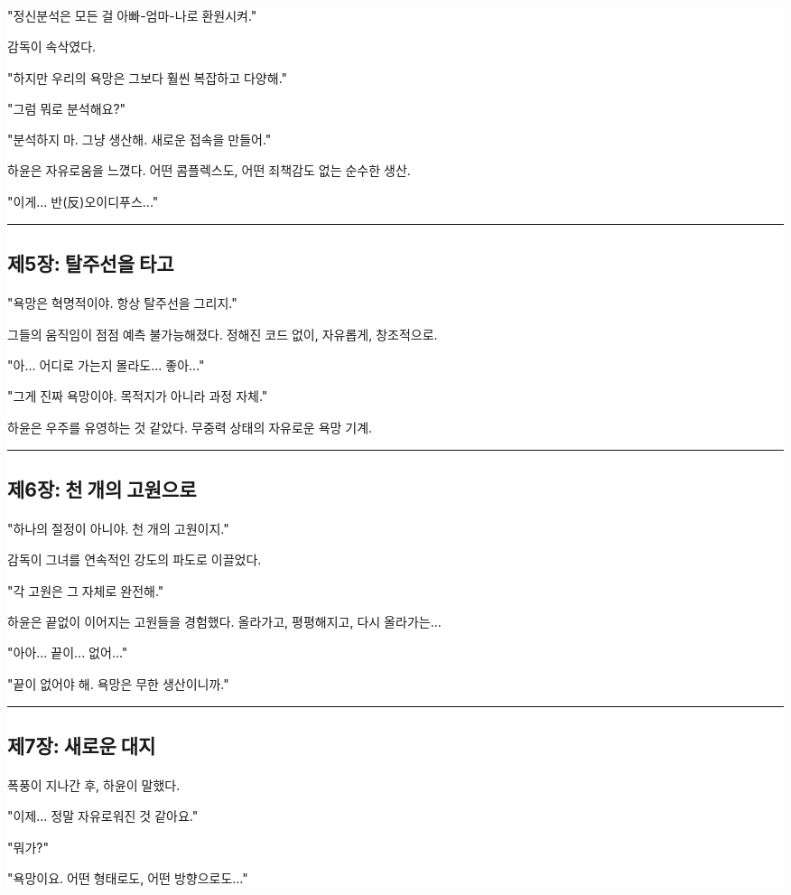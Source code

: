 "정신분석은 모든 걸 아빠-엄마-나로 환원시켜."

감독이 속삭였다.

"하지만 우리의 욕망은 그보다 훨씬 복잡하고 다양해."

"그럼 뭐로 분석해요?"

"분석하지 마. 그냥 생산해. 새로운 접속을 만들어."

하윤은 자유로움을 느꼈다.
어떤 콤플렉스도, 어떤 죄책감도 없는 순수한 생산.

"이게... 반(反)오이디푸스..."

---

## 제5장: 탈주선을 타고

"욕망은 혁명적이야. 항상 탈주선을 그리지."

그들의 움직임이 점점 예측 불가능해졌다.
정해진 코드 없이, 자유롭게, 창조적으로.

"아... 어디로 가는지 몰라도... 좋아..."

"그게 진짜 욕망이야. 목적지가 아니라 과정 자체."

하윤은 우주를 유영하는 것 같았다.
무중력 상태의 자유로운 욕망 기계.

---

## 제6장: 천 개의 고원으로

"하나의 절정이 아니야. 천 개의 고원이지."

감독이 그녀를 연속적인 강도의 파도로 이끌었다.

"각 고원은 그 자체로 완전해."

하윤은 끝없이 이어지는 고원들을 경험했다.
올라가고, 평평해지고, 다시 올라가는...

"아아... 끝이... 없어..."

"끝이 없어야 해. 욕망은 무한 생산이니까."

---

## 제7장: 새로운 대지

폭풍이 지나간 후, 하윤이 말했다.

"이제... 정말 자유로워진 것 같아요."

"뭐가?"

"욕망이요. 어떤 형태로도, 어떤 방향으로도..."

